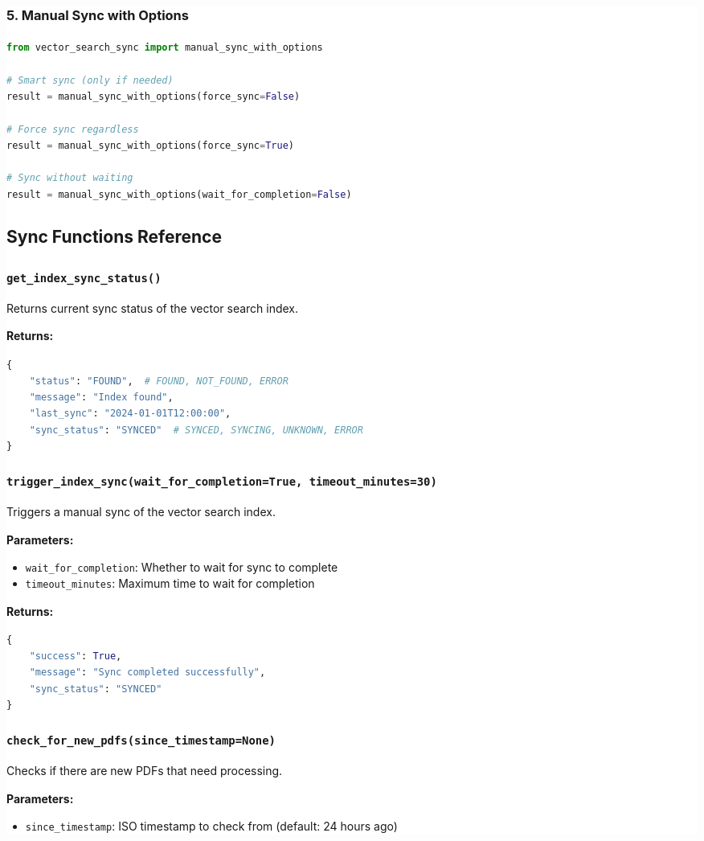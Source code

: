 ### 5. Manual Sync with Options

```python
from vector_search_sync import manual_sync_with_options

# Smart sync (only if needed)
result = manual_sync_with_options(force_sync=False)

# Force sync regardless
result = manual_sync_with_options(force_sync=True)

# Sync without waiting
result = manual_sync_with_options(wait_for_completion=False)
```

## Sync Functions Reference

### `get_index_sync_status()`
Returns current sync status of the vector search index.

**Returns:**
```python
{
    "status": "FOUND",  # FOUND, NOT_FOUND, ERROR
    "message": "Index found",
    "last_sync": "2024-01-01T12:00:00",
    "sync_status": "SYNCED"  # SYNCED, SYNCING, UNKNOWN, ERROR
}
```

### `trigger_index_sync(wait_for_completion=True, timeout_minutes=30)`
Triggers a manual sync of the vector search index.

**Parameters:**
- `wait_for_completion`: Whether to wait for sync to complete
- `timeout_minutes`: Maximum time to wait for completion

**Returns:**
```python
{
    "success": True,
    "message": "Sync completed successfully",
    "sync_status": "SYNCED"
}
```

### `check_for_new_pdfs(since_timestamp=None)`
Checks if there are new PDFs that need processing.

**Parameters:**
- `since_timestamp`: ISO timestamp to check from (default: 24 hours ago)
